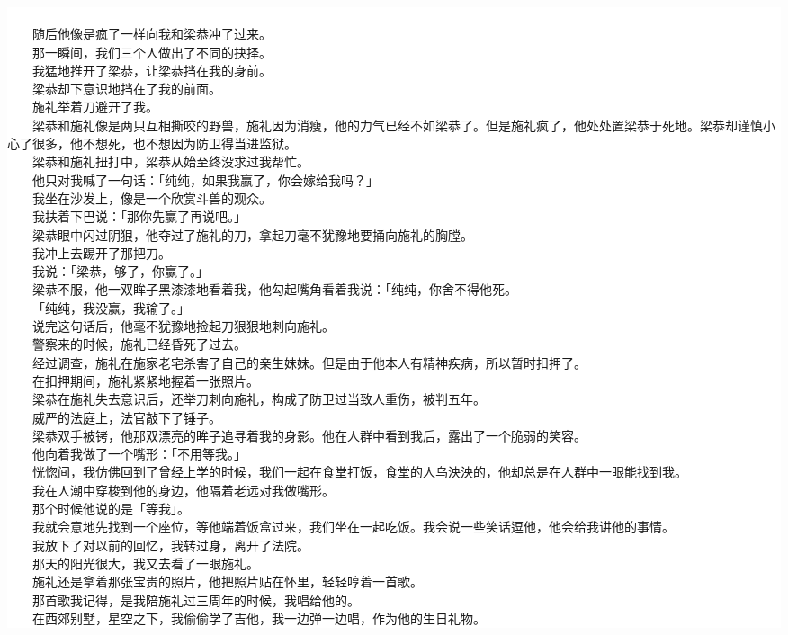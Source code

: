 <br>   
&emsp;&emsp;随后他像是疯了一样向我和梁恭冲了过来。  
<br>   
&emsp;&emsp;那一瞬间，我们三个人做出了不同的抉择。  
<br>   
&emsp;&emsp;我猛地推开了梁恭，让梁恭挡在我的身前。  
<br>   
&emsp;&emsp;梁恭却下意识地挡在了我的前面。  
<br>   
&emsp;&emsp;施礼举着刀避开了我。  
<br>   
&emsp;&emsp;梁恭和施礼像是两只互相撕咬的野兽，施礼因为消瘦，他的力气已经不如梁恭了。但是施礼疯了，他处处置梁恭于死地。梁恭却谨慎小心了很多，他不想死，也不想因为防卫得当进监狱。  
<br>   
&emsp;&emsp;梁恭和施礼扭打中，梁恭从始至终没求过我帮忙。  
<br>   
&emsp;&emsp;他只对我喊了一句话：「纯纯，如果我赢了，你会嫁给我吗？」  
<br>   
&emsp;&emsp;我坐在沙发上，像是一个欣赏斗兽的观众。  
<br>   
&emsp;&emsp;我扶着下巴说：「那你先赢了再说吧。」  
<br>   
&emsp;&emsp;梁恭眼中闪过阴狠，他夺过了施礼的刀，拿起刀毫不犹豫地要捅向施礼的胸膛。  
<br>   
&emsp;&emsp;我冲上去踢开了那把刀。  
<br>   
&emsp;&emsp;我说：「梁恭，够了，你赢了。」  
<br>   
&emsp;&emsp;梁恭不服，他一双眸子黑漆漆地看着我，他勾起嘴角看着我说：「纯纯，你舍不得他死。  
<br>   
&emsp;&emsp;「纯纯，我没赢，我输了。」  
<br>   
&emsp;&emsp;说完这句话后，他毫不犹豫地捡起刀狠狠地刺向施礼。  
<br>   
&emsp;&emsp;警察来的时候，施礼已经昏死了过去。  
<br>   
&emsp;&emsp;经过调查，施礼在施家老宅杀害了自己的亲生妹妹。但是由于他本人有精神疾病，所以暂时扣押了。  
<br>   
&emsp;&emsp;在扣押期间，施礼紧紧地握着一张照片。  
<br>   
&emsp;&emsp;梁恭在施礼失去意识后，还举刀刺向施礼，构成了防卫过当致人重伤，被判五年。  
<br>   
&emsp;&emsp;威严的法庭上，法官敲下了锤子。  
<br>   
&emsp;&emsp;梁恭双手被铐，他那双漂亮的眸子追寻着我的身影。他在人群中看到我后，露出了一个脆弱的笑容。  
<br>   
&emsp;&emsp;他向着我做了一个嘴形：「不用等我。」  
<br>   
&emsp;&emsp;恍惚间，我仿佛回到了曾经上学的时候，我们一起在食堂打饭，食堂的人乌泱泱的，他却总是在人群中一眼能找到我。  
<br>   
&emsp;&emsp;我在人潮中穿梭到他的身边，他隔着老远对我做嘴形。  
<br>   
&emsp;&emsp;那个时候他说的是「等我」。  
<br>   
&emsp;&emsp;我就会意地先找到一个座位，等他端着饭盒过来，我们坐在一起吃饭。我会说一些笑话逗他，他会给我讲他的事情。  
<br>   
&emsp;&emsp;我放下了对以前的回忆，我转过身，离开了法院。  
<br>   
&emsp;&emsp;那天的阳光很大，我又去看了一眼施礼。  
<br>   
&emsp;&emsp;施礼还是拿着那张宝贵的照片，他把照片贴在怀里，轻轻哼着一首歌。  
<br>   
&emsp;&emsp;那首歌我记得，是我陪施礼过三周年的时候，我唱给他的。  
<br>   
&emsp;&emsp;在西郊别墅，星空之下，我偷偷学了吉他，我一边弹一边唱，作为他的生日礼物。  